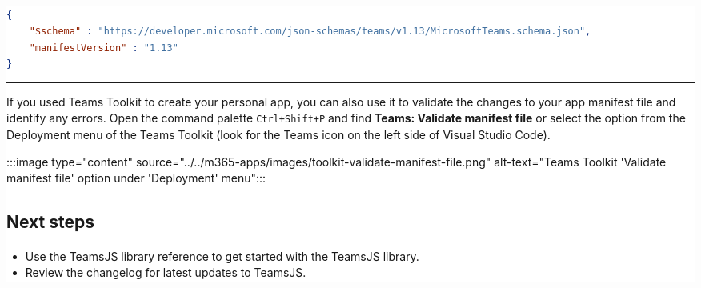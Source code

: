 ```json
{
    "$schema" : "https://developer.microsoft.com/json-schemas/teams/v1.13/MicrosoftTeams.schema.json",
    "manifestVersion" : "1.13"
}
```

---

If you used Teams Toolkit to create your personal app, you can also use it to validate the changes to your app manifest file and identify any errors. Open the command palette `Ctrl+Shift+P` and find **Teams: Validate manifest file** or select the option from the Deployment menu of the Teams Toolkit (look for the Teams icon on the left side of Visual Studio Code).

:::image type="content" source="../../m365-apps/images/toolkit-validate-manifest-file.png" alt-text="Teams Toolkit 'Validate manifest file' option under 'Deployment' menu":::

## Next steps

* Use the [TeamsJS library reference](/javascript/api/overview/msteams-client) to get started with the TeamsJS library.
* Review the [changelog](https://github.com/OfficeDev/microsoft-teams-library-js/blob/main/packages/teams-js/CHANGELOG.md) for  latest updates to TeamsJS.
